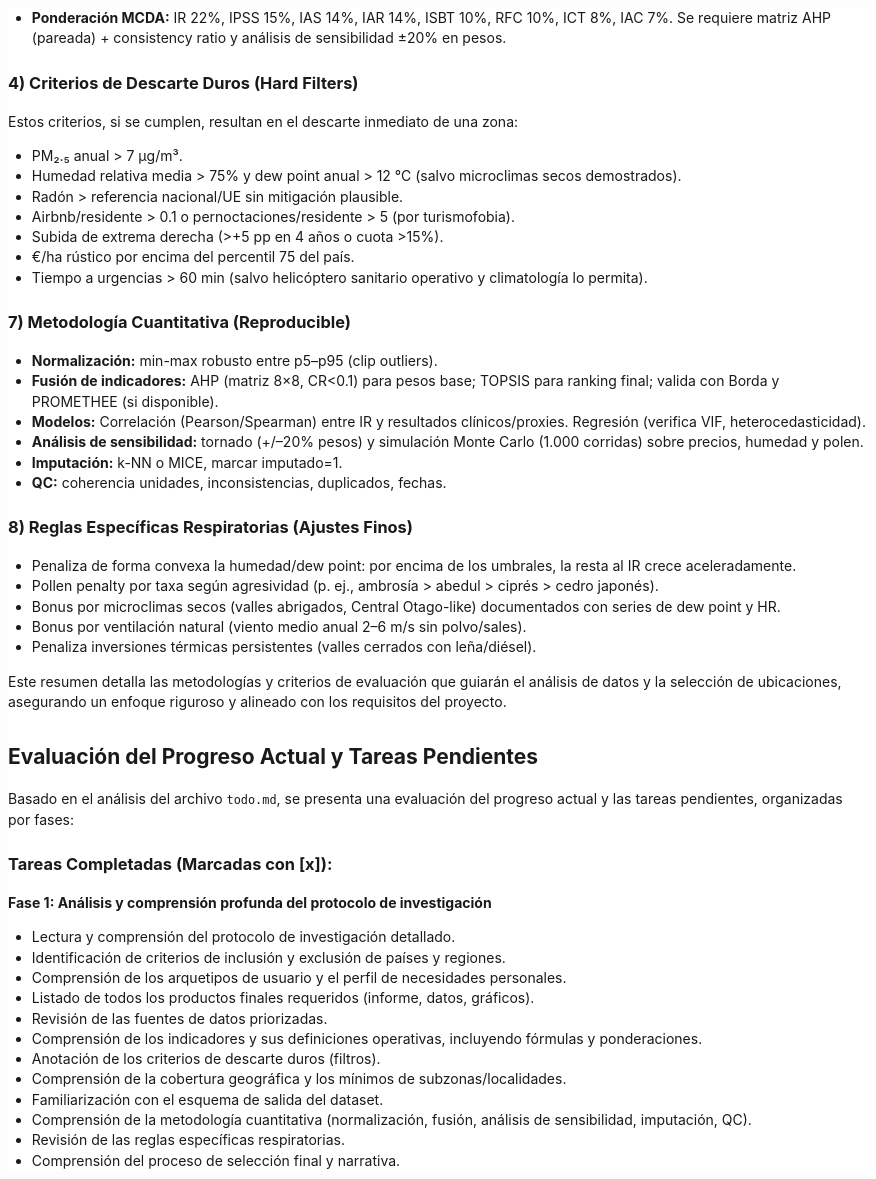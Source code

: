 - **Ponderación MCDA:** IR 22%, IPSS 15%, IAS 14%, IAR 14%, ISBT 10%, RFC 10%, ICT 8%, IAC 7%. Se requiere matriz AHP (pareada) + consistency ratio y análisis de sensibilidad ±20% en pesos.

### 4) Criterios de Descarte Duros (Hard Filters)
Estos criterios, si se cumplen, resultan en el descarte inmediato de una zona:
- PM₂.₅ anual > 7 µg/m³.
- Humedad relativa media > 75% y dew point anual > 12 °C (salvo microclimas secos demostrados).
- Radón > referencia nacional/UE sin mitigación plausible.
- Airbnb/residente > 0.1 o pernoctaciones/residente > 5 (por turismofobia).
- Subida de extrema derecha (>+5 pp en 4 años o cuota >15%).
- €/ha rústico por encima del percentil 75 del país.
- Tiempo a urgencias > 60 min (salvo helicóptero sanitario operativo y climatología lo permita).

### 7) Metodología Cuantitativa (Reproducible)
- **Normalización:** min-max robusto entre p5–p95 (clip outliers).
- **Fusión de indicadores:** AHP (matriz 8×8, CR<0.1) para pesos base; TOPSIS para ranking final; valida con Borda y PROMETHEE (si disponible).
- **Modelos:** Correlación (Pearson/Spearman) entre IR y resultados clínicos/proxies. Regresión (verifica VIF, heterocedasticidad).
- **Análisis de sensibilidad:** tornado (+/–20% pesos) y simulación Monte Carlo (1.000 corridas) sobre precios, humedad y polen.
- **Imputación:** k-NN o MICE, marcar imputado=1.
- **QC:** coherencia unidades, inconsistencias, duplicados, fechas.

### 8) Reglas Específicas Respiratorias (Ajustes Finos)
- Penaliza de forma convexa la humedad/dew point: por encima de los umbrales, la resta al IR crece aceleradamente.
- Pollen penalty por taxa según agresividad (p. ej., ambrosía > abedul > ciprés > cedro japonés).
- Bonus por microclimas secos (valles abrigados, Central Otago-like) documentados con series de dew point y HR.
- Bonus por ventilación natural (viento medio anual 2–6 m/s sin polvo/sales).
- Penaliza inversiones térmicas persistentes (valles cerrados con leña/diésel).

Este resumen detalla las metodologías y criterios de evaluación que guiarán el análisis de datos y la selección de ubicaciones, asegurando un enfoque riguroso y alineado con los requisitos del proyecto.


## Evaluación del Progreso Actual y Tareas Pendientes

Basado en el análisis del archivo `todo.md`, se presenta una evaluación del progreso actual y las tareas pendientes, organizadas por fases:

### Tareas Completadas (Marcadas con [x]):

**Fase 1: Análisis y comprensión profunda del protocolo de investigación**
- Lectura y comprensión del protocolo de investigación detallado.
- Identificación de criterios de inclusión y exclusión de países y regiones.
- Comprensión de los arquetipos de usuario y el perfil de necesidades personales.
- Listado de todos los productos finales requeridos (informe, datos, gráficos).
- Revisión de las fuentes de datos priorizadas.
- Comprensión de los indicadores y sus definiciones operativas, incluyendo fórmulas y ponderaciones.
- Anotación de los criterios de descarte duros (filtros).
- Comprensión de la cobertura geográfica y los mínimos de subzonas/localidades.
- Familiarización con el esquema de salida del dataset.
- Comprensión de la metodología cuantitativa (normalización, fusión, análisis de sensibilidad, imputación, QC).
- Revisión de las reglas específicas respiratorias.
- Comprensión del proceso de selección final y narrativa.
